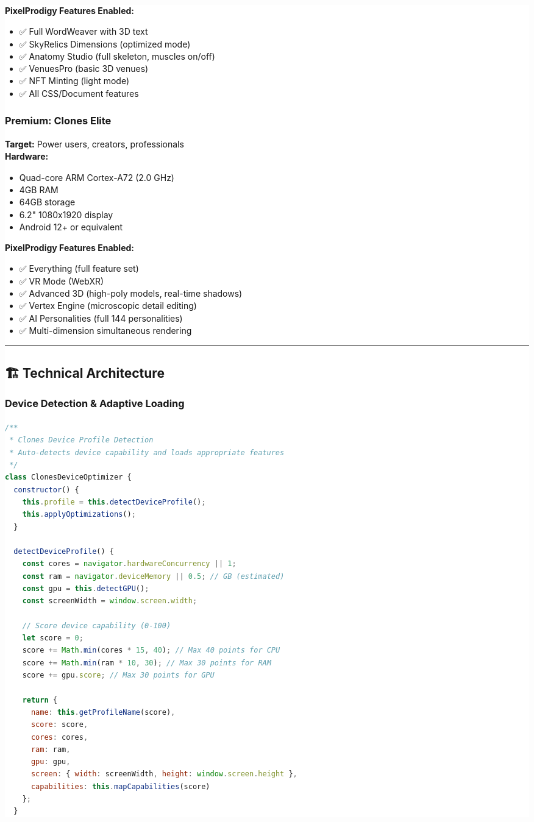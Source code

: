 **PixelProdigy Features Enabled:**
- ✅ Full WordWeaver with 3D text
- ✅ SkyRelics Dimensions (optimized mode)
- ✅ Anatomy Studio (full skeleton, muscles on/off)
- ✅ VenuesPro (basic 3D venues)
- ✅ NFT Minting (light mode)
- ✅ All CSS/Document features

### Premium: Clones Elite
**Target:** Power users, creators, professionals  
**Hardware:**
- Quad-core ARM Cortex-A72 (2.0 GHz)
- 4GB RAM
- 64GB storage
- 6.2" 1080x1920 display
- Android 12+ or equivalent

**PixelProdigy Features Enabled:**
- ✅ Everything (full feature set)
- ✅ VR Mode (WebXR)
- ✅ Advanced 3D (high-poly models, real-time shadows)
- ✅ Vertex Engine (microscopic detail editing)
- ✅ AI Personalities (full 144 personalities)
- ✅ Multi-dimension simultaneous rendering

---

## 🏗️ Technical Architecture

### Device Detection & Adaptive Loading

```javascript
/**
 * Clones Device Profile Detection
 * Auto-detects device capability and loads appropriate features
 */
class ClonesDeviceOptimizer {
  constructor() {
    this.profile = this.detectDeviceProfile();
    this.applyOptimizations();
  }
  
  detectDeviceProfile() {
    const cores = navigator.hardwareConcurrency || 1;
    const ram = navigator.deviceMemory || 0.5; // GB (estimated)
    const gpu = this.detectGPU();
    const screenWidth = window.screen.width;
    
    // Score device capability (0-100)
    let score = 0;
    score += Math.min(cores * 15, 40); // Max 40 points for CPU
    score += Math.min(ram * 10, 30); // Max 30 points for RAM
    score += gpu.score; // Max 30 points for GPU
    
    return {
      name: this.getProfileName(score),
      score: score,
      cores: cores,
      ram: ram,
      gpu: gpu,
      screen: { width: screenWidth, height: window.screen.height },
      capabilities: this.mapCapabilities(score)
    };
  }
```